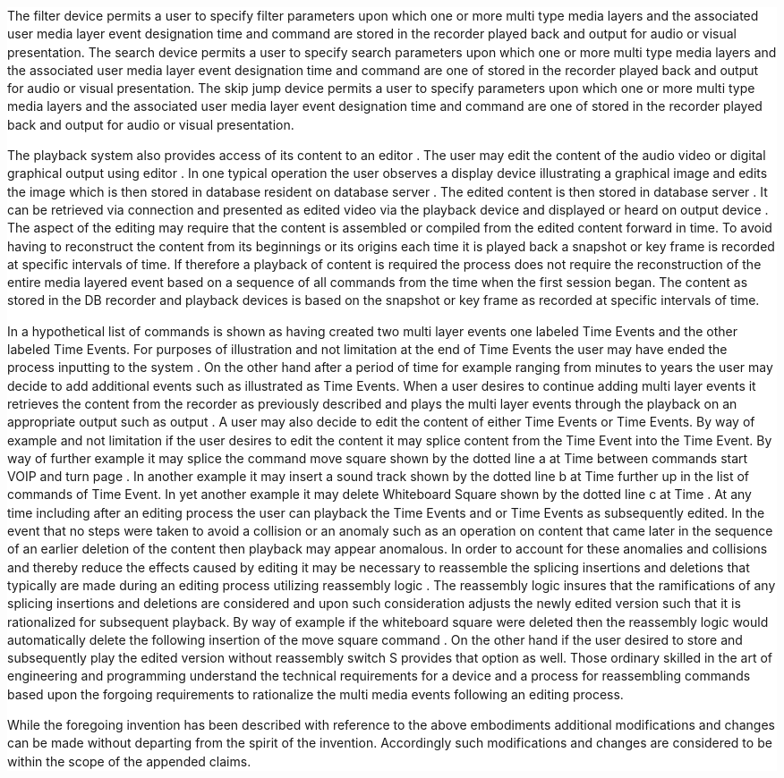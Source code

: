 The filter device permits a user to specify filter parameters upon which one or more multi type media layers and the associated user media layer event designation time and command are stored in the recorder played back and output for audio or visual presentation. The search device permits a user to specify search parameters upon which one or more multi type media layers and the associated user media layer event designation time and command are one of stored in the recorder played back and output for audio or visual presentation. The skip jump device permits a user to specify parameters upon which one or more multi type media layers and the associated user media layer event designation time and command are one of stored in the recorder played back and output for audio or visual presentation.

The playback system also provides access of its content to an editor . The user may edit the content of the audio video or digital graphical output using editor . In one typical operation the user observes a display device illustrating a graphical image and edits the image which is then stored in database resident on database server . The edited content is then stored in database server . It can be retrieved via connection and presented as edited video via the playback device and displayed or heard on output device . The aspect of the editing may require that the content is assembled or compiled from the edited content forward in time. To avoid having to reconstruct the content from its beginnings or its origins each time it is played back a snapshot or key frame is recorded at specific intervals of time. If therefore a playback of content is required the process does not require the reconstruction of the entire media layered event based on a sequence of all commands from the time when the first session began. The content as stored in the DB recorder and playback devices is based on the snapshot or key frame as recorded at specific intervals of time.

In a hypothetical list of commands is shown as having created two multi layer events one labeled Time Events and the other labeled Time Events. For purposes of illustration and not limitation at the end of Time Events the user may have ended the process inputting to the system . On the other hand after a period of time for example ranging from minutes to years the user may decide to add additional events such as illustrated as Time Events. When a user desires to continue adding multi layer events it retrieves the content from the recorder as previously described and plays the multi layer events through the playback on an appropriate output such as output . A user may also decide to edit the content of either Time Events or Time Events. By way of example and not limitation if the user desires to edit the content it may splice content from the Time Event into the Time Event. By way of further example it may splice the command move square shown by the dotted line a at Time between commands start VOIP and turn page . In another example it may insert a sound track shown by the dotted line b at Time further up in the list of commands of Time Event. In yet another example it may delete Whiteboard Square shown by the dotted line c at Time . At any time including after an editing process the user can playback the Time Events and or Time Events as subsequently edited. In the event that no steps were taken to avoid a collision or an anomaly such as an operation on content that came later in the sequence of an earlier deletion of the content then playback may appear anomalous. In order to account for these anomalies and collisions and thereby reduce the effects caused by editing it may be necessary to reassemble the splicing insertions and deletions that typically are made during an editing process utilizing reassembly logic . The reassembly logic insures that the ramifications of any splicing insertions and deletions are considered and upon such consideration adjusts the newly edited version such that it is rationalized for subsequent playback. By way of example if the whiteboard square were deleted then the reassembly logic would automatically delete the following insertion of the move square command . On the other hand if the user desired to store and subsequently play the edited version without reassembly switch S provides that option as well. Those ordinary skilled in the art of engineering and programming understand the technical requirements for a device and a process for reassembling commands based upon the forgoing requirements to rationalize the multi media events following an editing process.

While the foregoing invention has been described with reference to the above embodiments additional modifications and changes can be made without departing from the spirit of the invention. Accordingly such modifications and changes are considered to be within the scope of the appended claims.

